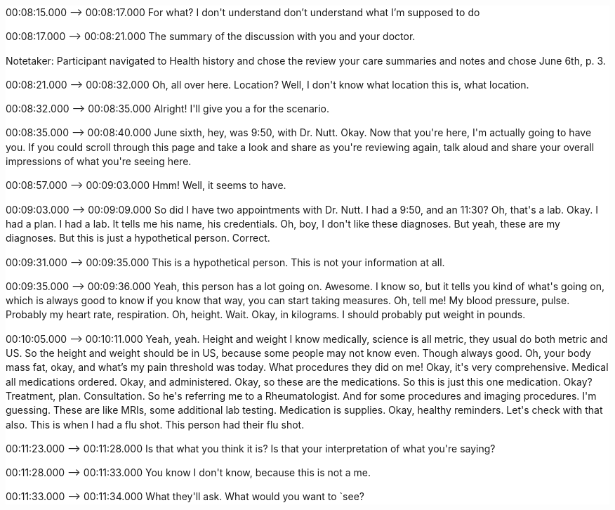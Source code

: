 00:08:15.000 --> 00:08:17.000
For what? I don't understand don’t understand what I’m supposed to do

00:08:17.000 --> 00:08:21.000
The summary of the discussion with you and your doctor.

Notetaker: Participant navigated to Health history and chose the review your care summaries and notes and chose June 6th, p. 3.


00:08:21.000 --> 00:08:32.000
Oh, all over here. Location? Well, I don't know what location this is, what location.

00:08:32.000 --> 00:08:35.000
Alright! I'll give you a for the scenario.

00:08:35.000 --> 00:08:40.000
June sixth, hey, was 9:50, with Dr. Nutt. Okay. Now that you're here, I'm actually going to have you. If you could scroll through this page and take a look and share as you're reviewing again, talk aloud and share your overall impressions of what you're seeing here.

00:08:57.000 --> 00:09:03.000
Hmm! Well, it seems to have.

00:09:03.000 --> 00:09:09.000
So did I have two appointments with Dr. Nutt. I had a 9:50, and an 11:30? Oh, that's a lab.
Okay. I had a plan. I had a lab. It tells me his name, his credentials. Oh, boy, I don't like these diagnoses. But yeah, these are my diagnoses. But this is just a hypothetical person. Correct.

00:09:31.000 --> 00:09:35.000
This is a hypothetical person. This is not your information at all.

00:09:35.000 --> 00:09:36.000
Yeah, this person has a lot going on. Awesome. I know so, but it tells you kind of what's going on, which is always good to know if you know that way, you can start taking measures. Oh, tell me! My blood pressure, pulse. Probably my heart rate, respiration. Oh, height. Wait. Okay, in kilograms. I should probably put weight in pounds.

00:10:05.000 --> 00:10:11.000
Yeah, yeah. Height and weight I know medically, science is all metric, they usual do both metric and US. So the height and weight should be in US, because some people may not know even.
Though always good. Oh, your body mass fat, okay, and what’s my pain threshold was today. What procedures they did on me! Okay, it's very comprehensive. Medical all medications ordered. Okay, and administered. Okay, so these are the medications. So this is just this one medication. Okay? Treatment, plan. Consultation. So he's referring me to a Rheumatologist.
And for some procedures and imaging procedures. I'm guessing. These are like MRIs, some additional lab testing. Medication is supplies. Okay, healthy reminders. Let's check with that also. This is when I had a flu shot. This person had their flu shot.

00:11:23.000 --> 00:11:28.000
Is that what you think it is? Is that your interpretation of what you're saying?

00:11:28.000 --> 00:11:33.000
You know I don't know, because this is not a me.

00:11:33.000 --> 00:11:34.000
What they'll ask. What would you want to `see?
